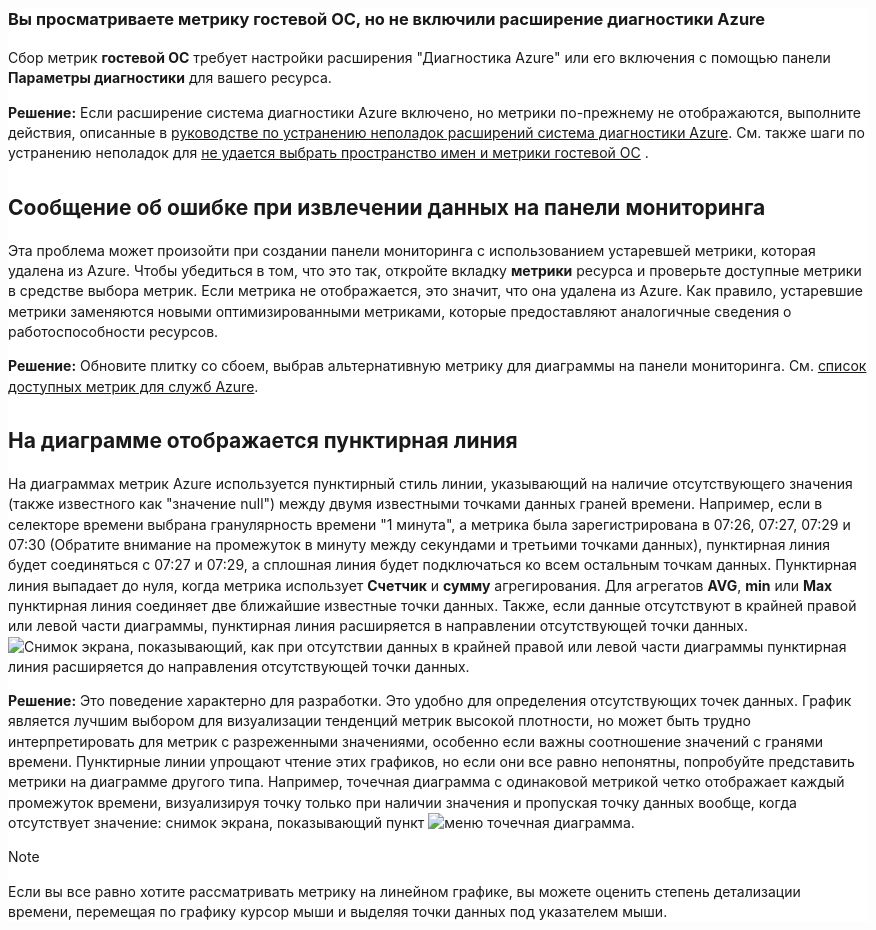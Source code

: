 ### <a name="you-are-looking-at-a-guest-os-metric-but-didnt-enable-azure-diagnostic-extension"></a>Вы просматриваете метрику гостевой ОС, но не включили расширение диагностики Azure

Сбор метрик **гостевой ОС** требует настройки расширения "Диагностика Azure" или его включения с помощью панели **Параметры диагностики** для вашего ресурса.

**Решение:** Если расширение система диагностики Azure включено, но метрики по-прежнему не отображаются, выполните действия, описанные в [руководстве по устранению неполадок расширений система диагностики Azure](diagnostics-extension-troubleshooting.md#metric-data-doesnt-appear-in-the-azure-portal). См. также шаги по устранению неполадок для [не удается выбрать пространство имен и метрики гостевой ОС](#cannot-pick-guest-os-namespace-and-metrics) .

## <a name="error-retrieving-data-message-on-dashboard"></a>Сообщение об ошибке при извлечении данных на панели мониторинга

Эта проблема может произойти при создании панели мониторинга с использованием устаревшей метрики, которая удалена из Azure. Чтобы убедиться в том, что это так, откройте вкладку **метрики** ресурса и проверьте доступные метрики в средстве выбора метрик. Если метрика не отображается, это значит, что она удалена из Azure. Как правило, устаревшие метрики заменяются новыми оптимизированными метриками, которые предоставляют аналогичные сведения о работоспособности ресурсов.

**Решение:** Обновите плитку со сбоем, выбрав альтернативную метрику для диаграммы на панели мониторинга. См. [список доступных метрик для служб Azure](metrics-supported.md).

## <a name="chart-shows-dashed-line"></a>На диаграмме отображается пунктирная линия

На диаграммах метрик Azure используется пунктирный стиль линии, указывающий на наличие отсутствующего значения (также известного как "значение null") между двумя известными точками данных граней времени. Например, если в селекторе времени выбрана гранулярность времени "1 минута", а метрика была зарегистрирована в 07:26, 07:27, 07:29 и 07:30 (Обратите внимание на промежуток в минуту между секундами и третьими точками данных), пунктирная линия будет соединяться с 07:27 и 07:29, а сплошная линия будет подключаться ко всем остальным точкам данных. Пунктирная линия выпадает до нуля, когда метрика использует **Счетчик** и **сумму** агрегирования. Для агрегатов **AVG**, **min** или **Max** пунктирная линия соединяет две ближайшие известные точки данных. Также, если данные отсутствуют в крайней правой или левой части диаграммы, пунктирная линия расширяется в направлении отсутствующей точки данных.
  ![Снимок экрана, показывающий, как при отсутствии данных в крайней правой или левой части диаграммы пунктирная линия расширяется до направления отсутствующей точки данных.](./media/metrics-troubleshoot/dashed-line.png)

**Решение:** Это поведение характерно для разработки. Это удобно для определения отсутствующих точек данных. График является лучшим выбором для визуализации тенденций метрик высокой плотности, но может быть трудно интерпретировать для метрик с разреженными значениями, особенно если важны соотношение значений с гранями времени. Пунктирные линии упрощают чтение этих графиков, но если они все равно непонятны, попробуйте представить метрики на диаграмме другого типа. Например, точечная диаграмма с одинаковой метрикой четко отображает каждый промежуток времени, визуализируя точку только при наличии значения и пропуская точку данных вообще, когда отсутствует значение: снимок экрана, показывающий пункт ![ меню точечная диаграмма.](./media/metrics-troubleshoot/scatter-plot.png)

   > [!NOTE]
   > Если вы все равно хотите рассматривать метрику на линейном графике, вы можете оценить степень детализации времени, перемещая по графику курсор мыши и выделяя точки данных под указателем мыши.
